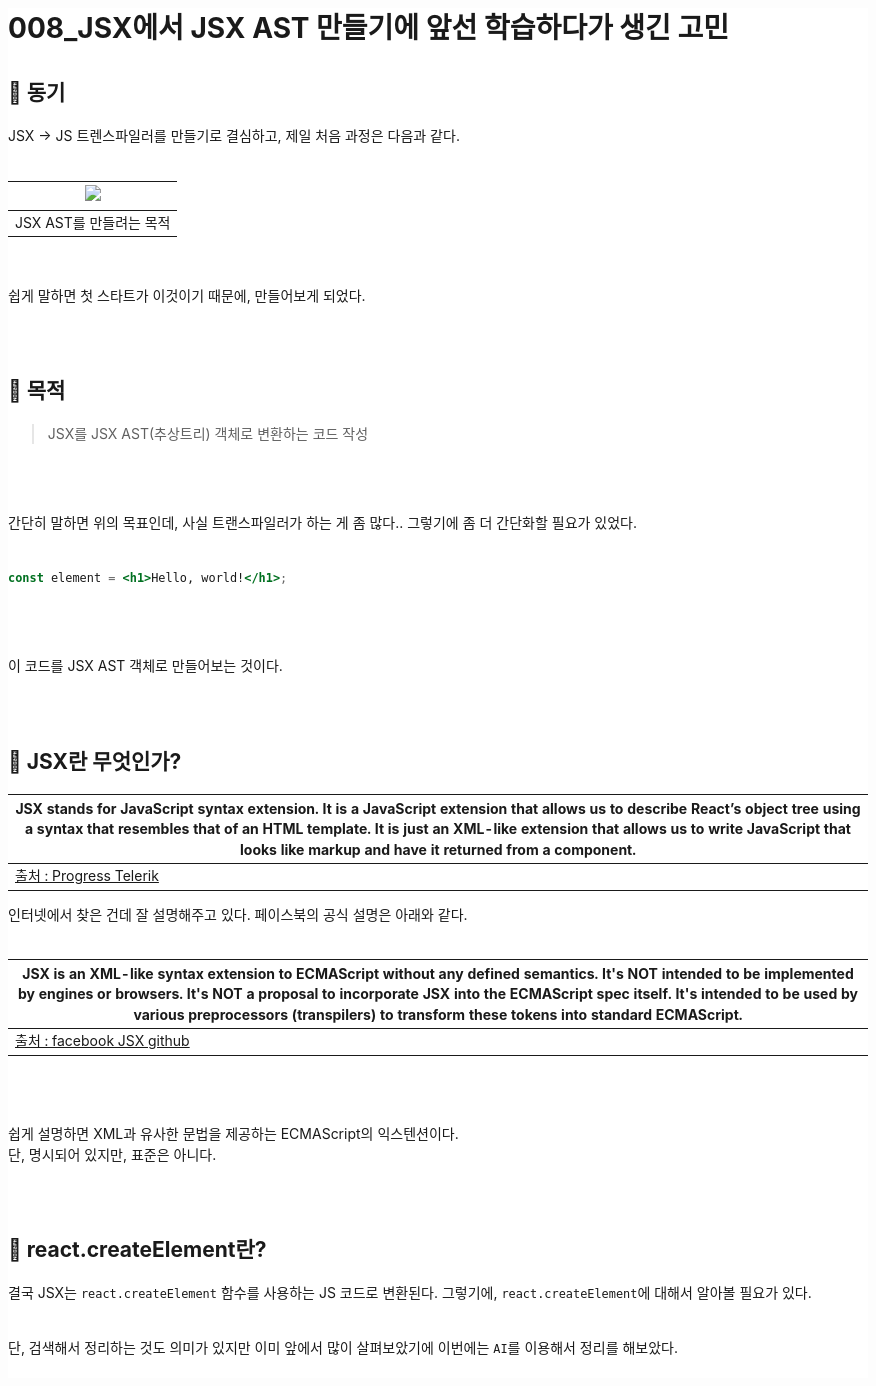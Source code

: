 # 008_JSX에서 JSX AST 만들기에 앞선 학습하다가 생긴 고민

##  🤔 동기

JSX -> JS 트렌스파일러를 만들기로 결심하고, 제일 처음 과정은 다음과 같다.<br/><br/>

| ![](JSX_AST_를_만들게_된_계기.png) |
| :--------------------------------: |
|          JSX AST를 만들려는 목적          |

<br/>

쉽게 말하면 첫 스타트가 이것이기 때문에, 만들어보게 되었다. <br/><br/><br/>

## 🎯 목적

> JSX를 JSX AST(추상트리) 객체로 변환하는 코드 작성

<br/><br/>

간단히 말하면 위의 목표인데, 사실 트랜스파일러가 하는 게 좀 많다.. 그렇기에 좀 더 간단화할 필요가 있었다.<br/><br/>

```jsx
const element = <h1>Hello, world!</h1>;
```

<br/><br/>

이 코드를 JSX AST 객체로 만들어보는 것이다.<br/><br/><br/>

## 🤔 JSX란 무엇인가?

| JSX stands for JavaScript syntax extension. It is a JavaScript extension that allows us to describe React’s object tree using a syntax that resembles that of an HTML template. It is just an XML-like extension that allows us to write JavaScript that looks like markup and have it returned from a component. |
| ----------------------------------------------------------------------------------------------------------------------------------------------------------------------------------------------------------------------------------------------------------------------------------------------------------------- |
| [출처 : Progress Telerik](https://www.telerik.com/blogs/how-jsx-react-works-under-hood)                                                                                                                                                                                                                             |

인터넷에서 찾은 건데 잘 설명해주고 있다. 페이스북의 공식 설명은 아래와 같다. <br/><br/>

| JSX is an XML-like syntax extension to ECMAScript without any defined semantics. It's NOT intended to be implemented by engines or browsers. **It's NOT a proposal to incorporate JSX into the ECMAScript spec itself.** It's intended to be used by various preprocessors (transpilers) to transform these tokens into standard ECMAScript. |
| -------------------------------------------------------------------------------------------------------------------------------------------------------------------------------------------------------------------------------------------------------------------------------------------------------------------------------------------- |
| [출처 : facebook JSX github](https://facebook.github.io/jsx/#sec-intro)                                                                                                                                                                                                                                                                        |

<br/><br/>

쉽게 설명하면 XML과 유사한 문법을 제공하는 ECMAScript의 익스텐션이다. <br/>
단, 명시되어 있지만, 표준은 아니다. <br/><br/><br/>

## 🤔 react.createElement란?

결국 JSX는 `react.createElement` 함수를 사용하는 JS 코드로 변환된다. 그렇기에, `react.createElement`에 대해서 알아볼 필요가 있다.<br/><br/>

단, 검색해서 정리하는 것도 의미가 있지만 이미 앞에서 많이 살펴보았기에 이번에는 `AI`를 이용해서 정리를 해보았다.<br/><br/>
